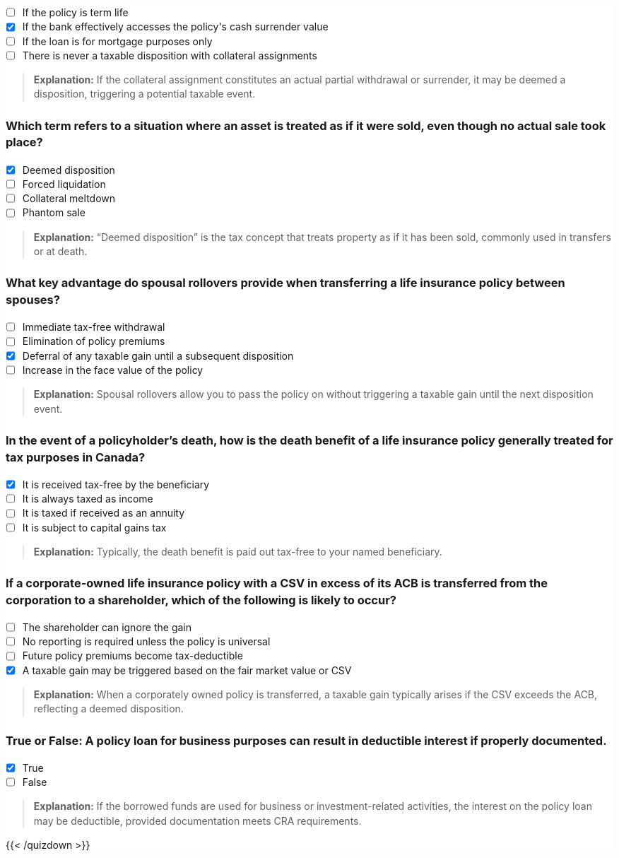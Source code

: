 - [ ] If the policy is term life
- [x] If the bank effectively accesses the policy's cash surrender value
- [ ] If the loan is for mortgage purposes only
- [ ] There is never a taxable disposition with collateral assignments

> **Explanation:** If the collateral assignment constitutes an actual partial withdrawal or surrender, it may be deemed a disposition, triggering a potential taxable event.

### Which term refers to a situation where an asset is treated as if it were sold, even though no actual sale took place?

- [x] Deemed disposition
- [ ] Forced liquidation
- [ ] Collateral meltdown
- [ ] Phantom sale

> **Explanation:** “Deemed disposition” is the tax concept that treats property as if it has been sold, commonly used in transfers or at death.

### What key advantage do spousal rollovers provide when transferring a life insurance policy between spouses?

- [ ] Immediate tax-free withdrawal
- [ ] Elimination of policy premiums
- [x] Deferral of any taxable gain until a subsequent disposition
- [ ] Increase in the face value of the policy

> **Explanation:** Spousal rollovers allow you to pass the policy on without triggering a taxable gain until the next disposition event.

### In the event of a policyholder’s death, how is the death benefit of a life insurance policy generally treated for tax purposes in Canada?

- [x] It is received tax-free by the beneficiary
- [ ] It is always taxed as income
- [ ] It is taxed if received as an annuity
- [ ] It is subject to capital gains tax

> **Explanation:** Typically, the death benefit is paid out tax-free to your named beneficiary.

### If a corporate-owned life insurance policy with a CSV in excess of its ACB is transferred from the corporation to a shareholder, which of the following is likely to occur?

- [ ] The shareholder can ignore the gain
- [ ] No reporting is required unless the policy is universal
- [ ] Future policy premiums become tax-deductible
- [x] A taxable gain may be triggered based on the fair market value or CSV

> **Explanation:** When a corporately owned policy is transferred, a taxable gain typically arises if the CSV exceeds the ACB, reflecting a deemed disposition.

### True or False: A policy loan for business purposes can result in deductible interest if properly documented.

- [x] True
- [ ] False

> **Explanation:** If the borrowed funds are used for business or investment-related activities, the interest on the policy loan may be deductible, provided documentation meets CRA requirements.

{{< /quizdown >}}
